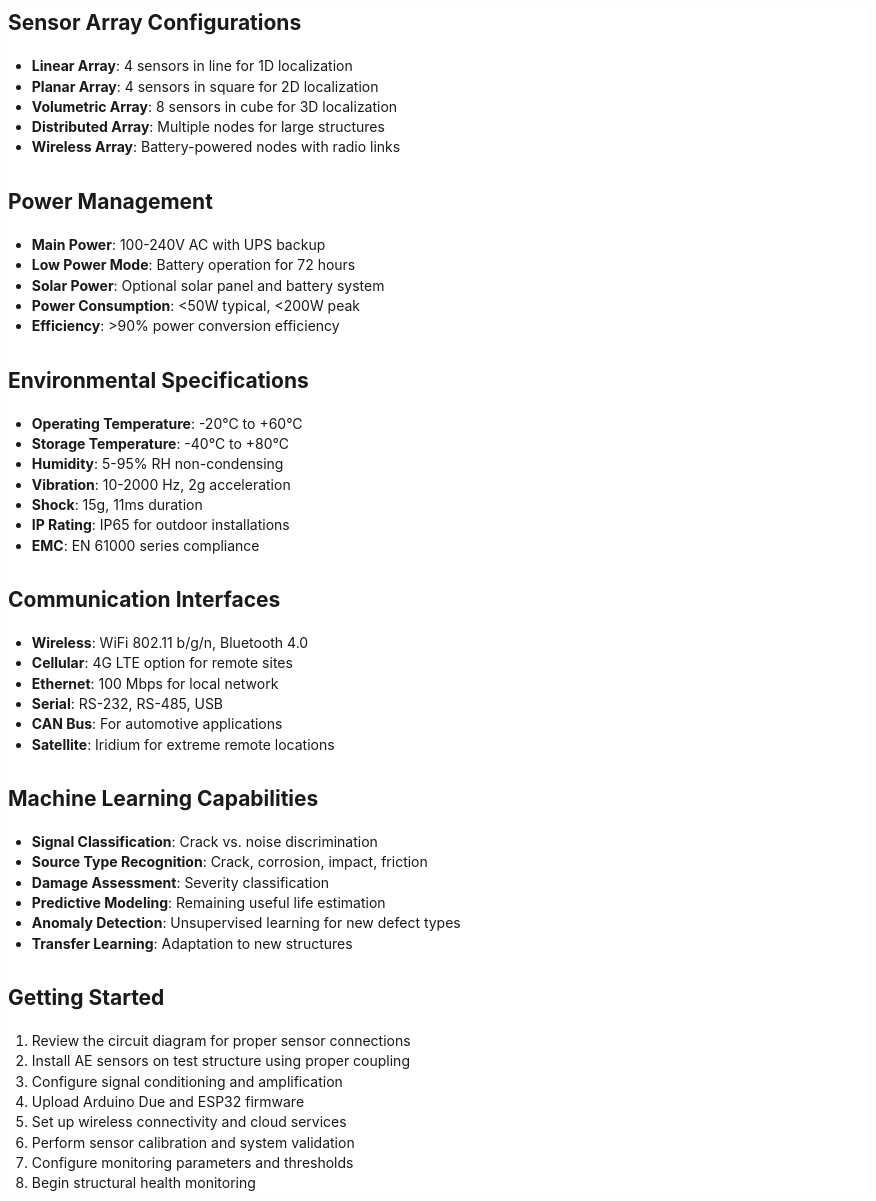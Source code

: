 ## Sensor Array Configurations
- **Linear Array**: 4 sensors in line for 1D localization
- **Planar Array**: 4 sensors in square for 2D localization
- **Volumetric Array**: 8 sensors in cube for 3D localization
- **Distributed Array**: Multiple nodes for large structures
- **Wireless Array**: Battery-powered nodes with radio links

## Power Management
- **Main Power**: 100-240V AC with UPS backup
- **Low Power Mode**: Battery operation for 72 hours
- **Solar Power**: Optional solar panel and battery system
- **Power Consumption**: <50W typical, <200W peak
- **Efficiency**: >90% power conversion efficiency

## Environmental Specifications
- **Operating Temperature**: -20°C to +60°C
- **Storage Temperature**: -40°C to +80°C
- **Humidity**: 5-95% RH non-condensing
- **Vibration**: 10-2000 Hz, 2g acceleration
- **Shock**: 15g, 11ms duration
- **IP Rating**: IP65 for outdoor installations
- **EMC**: EN 61000 series compliance

## Communication Interfaces
- **Wireless**: WiFi 802.11 b/g/n, Bluetooth 4.0
- **Cellular**: 4G LTE option for remote sites
- **Ethernet**: 100 Mbps for local network
- **Serial**: RS-232, RS-485, USB
- **CAN Bus**: For automotive applications
- **Satellite**: Iridium for extreme remote locations

## Machine Learning Capabilities
- **Signal Classification**: Crack vs. noise discrimination
- **Source Type Recognition**: Crack, corrosion, impact, friction
- **Damage Assessment**: Severity classification
- **Predictive Modeling**: Remaining useful life estimation
- **Anomaly Detection**: Unsupervised learning for new defect types
- **Transfer Learning**: Adaptation to new structures

## Getting Started
1. Review the circuit diagram for proper sensor connections
2. Install AE sensors on test structure using proper coupling
3. Configure signal conditioning and amplification
4. Upload Arduino Due and ESP32 firmware
5. Set up wireless connectivity and cloud services
6. Perform sensor calibration and system validation
7. Configure monitoring parameters and thresholds
8. Begin structural health monitoring
